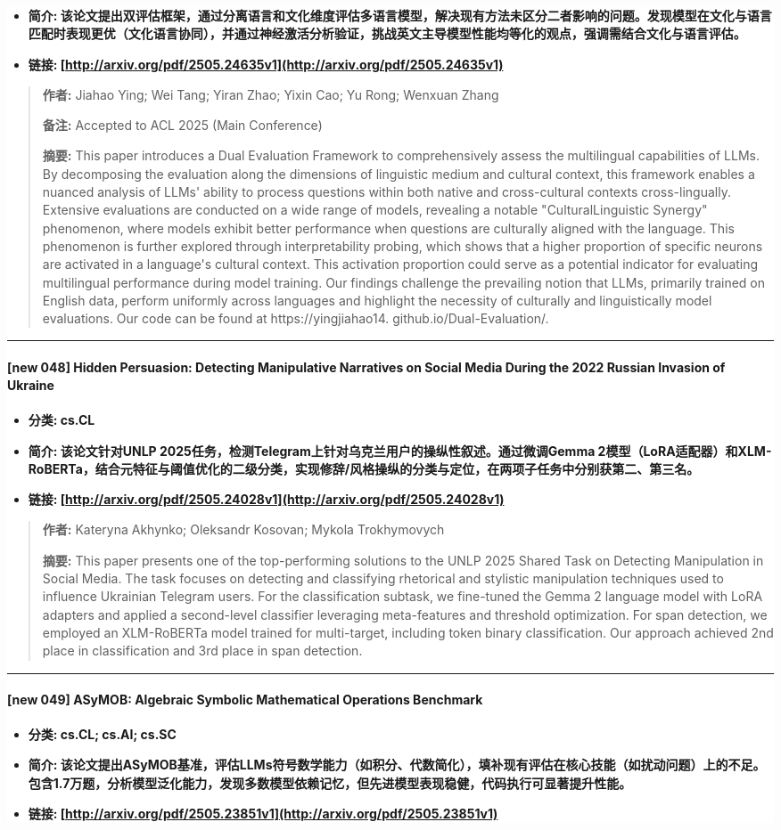 - **简介: 该论文提出双评估框架，通过分离语言和文化维度评估多语言模型，解决现有方法未区分二者影响的问题。发现模型在文化与语言匹配时表现更优（文化语言协同），并通过神经激活分析验证，挑战英文主导模型性能均等化的观点，强调需结合文化与语言评估。**

- **链接: [http://arxiv.org/pdf/2505.24635v1](http://arxiv.org/pdf/2505.24635v1)**

> **作者:** Jiahao Ying; Wei Tang; Yiran Zhao; Yixin Cao; Yu Rong; Wenxuan Zhang
>
> **备注:** Accepted to ACL 2025 (Main Conference)
>
> **摘要:** This paper introduces a Dual Evaluation Framework to comprehensively assess the multilingual capabilities of LLMs. By decomposing the evaluation along the dimensions of linguistic medium and cultural context, this framework enables a nuanced analysis of LLMs' ability to process questions within both native and cross-cultural contexts cross-lingually. Extensive evaluations are conducted on a wide range of models, revealing a notable "CulturalLinguistic Synergy" phenomenon, where models exhibit better performance when questions are culturally aligned with the language. This phenomenon is further explored through interpretability probing, which shows that a higher proportion of specific neurons are activated in a language's cultural context. This activation proportion could serve as a potential indicator for evaluating multilingual performance during model training. Our findings challenge the prevailing notion that LLMs, primarily trained on English data, perform uniformly across languages and highlight the necessity of culturally and linguistically model evaluations. Our code can be found at https://yingjiahao14. github.io/Dual-Evaluation/.
>
---
#### [new 048] Hidden Persuasion: Detecting Manipulative Narratives on Social Media During the 2022 Russian Invasion of Ukraine
- **分类: cs.CL**

- **简介: 该论文针对UNLP 2025任务，检测Telegram上针对乌克兰用户的操纵性叙述。通过微调Gemma 2模型（LoRA适配器）和XLM-RoBERTa，结合元特征与阈值优化的二级分类，实现修辞/风格操纵的分类与定位，在两项子任务中分别获第二、第三名。**

- **链接: [http://arxiv.org/pdf/2505.24028v1](http://arxiv.org/pdf/2505.24028v1)**

> **作者:** Kateryna Akhynko; Oleksandr Kosovan; Mykola Trokhymovych
>
> **摘要:** This paper presents one of the top-performing solutions to the UNLP 2025 Shared Task on Detecting Manipulation in Social Media. The task focuses on detecting and classifying rhetorical and stylistic manipulation techniques used to influence Ukrainian Telegram users. For the classification subtask, we fine-tuned the Gemma 2 language model with LoRA adapters and applied a second-level classifier leveraging meta-features and threshold optimization. For span detection, we employed an XLM-RoBERTa model trained for multi-target, including token binary classification. Our approach achieved 2nd place in classification and 3rd place in span detection.
>
---
#### [new 049] ASyMOB: Algebraic Symbolic Mathematical Operations Benchmark
- **分类: cs.CL; cs.AI; cs.SC**

- **简介: 该论文提出ASyMOB基准，评估LLMs符号数学能力（如积分、代数简化），填补现有评估在核心技能（如扰动问题）上的不足。包含1.7万题，分析模型泛化能力，发现多数模型依赖记忆，但先进模型表现稳健，代码执行可显著提升性能。**

- **链接: [http://arxiv.org/pdf/2505.23851v1](http://arxiv.org/pdf/2505.23851v1)**
